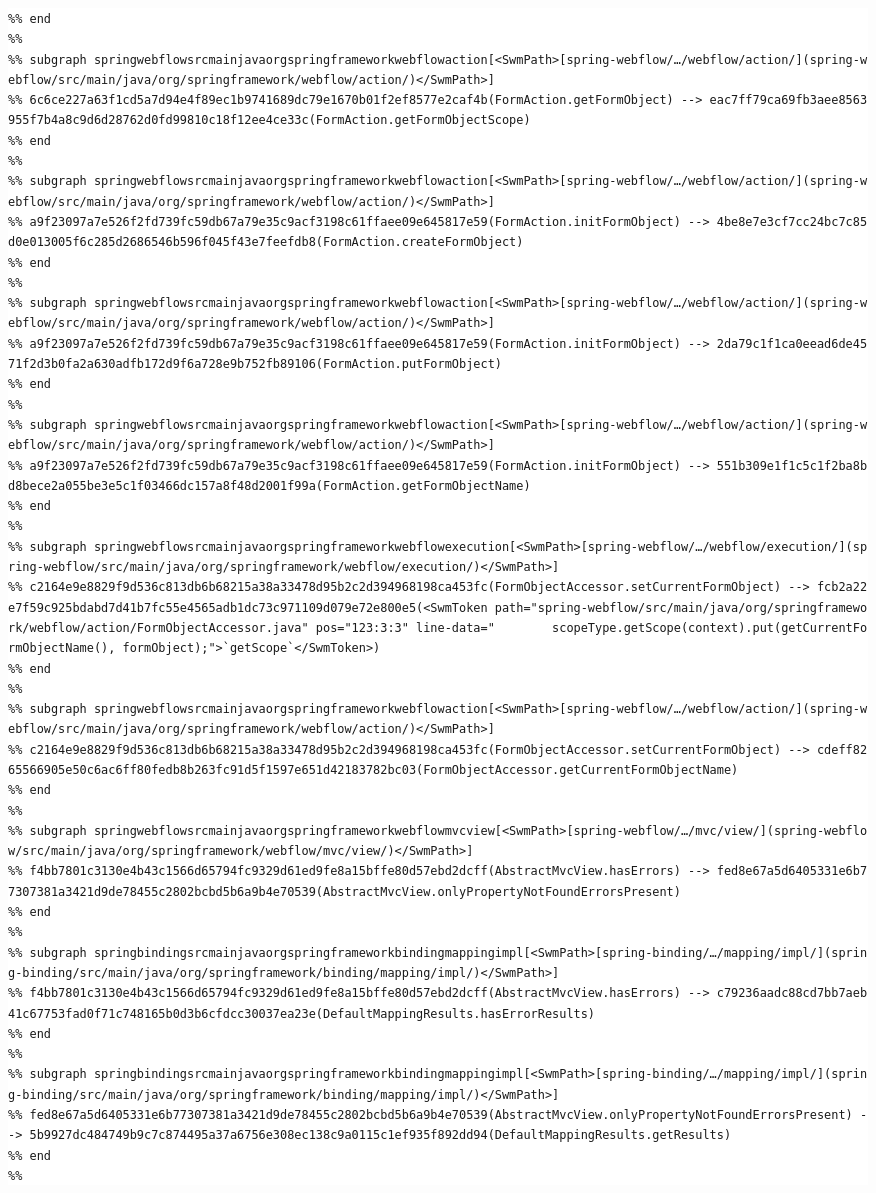 ```mermaid
%% end
%% 
%% subgraph springwebflowsrcmainjavaorgspringframeworkwebflowaction[<SwmPath>[spring-webflow/…/webflow/action/](spring-webflow/src/main/java/org/springframework/webflow/action/)</SwmPath>]
%% 6c6ce227a63f1cd5a7d94e4f89ec1b9741689dc79e1670b01f2ef8577e2caf4b(FormAction.getFormObject) --> eac7ff79ca69fb3aee8563955f7b4a8c9d6d28762d0fd99810c18f12ee4ce33c(FormAction.getFormObjectScope)
%% end
%% 
%% subgraph springwebflowsrcmainjavaorgspringframeworkwebflowaction[<SwmPath>[spring-webflow/…/webflow/action/](spring-webflow/src/main/java/org/springframework/webflow/action/)</SwmPath>]
%% a9f23097a7e526f2fd739fc59db67a79e35c9acf3198c61ffaee09e645817e59(FormAction.initFormObject) --> 4be8e7e3cf7cc24bc7c85d0e013005f6c285d2686546b596f045f43e7feefdb8(FormAction.createFormObject)
%% end
%% 
%% subgraph springwebflowsrcmainjavaorgspringframeworkwebflowaction[<SwmPath>[spring-webflow/…/webflow/action/](spring-webflow/src/main/java/org/springframework/webflow/action/)</SwmPath>]
%% a9f23097a7e526f2fd739fc59db67a79e35c9acf3198c61ffaee09e645817e59(FormAction.initFormObject) --> 2da79c1f1ca0eead6de4571f2d3b0fa2a630adfb172d9f6a728e9b752fb89106(FormAction.putFormObject)
%% end
%% 
%% subgraph springwebflowsrcmainjavaorgspringframeworkwebflowaction[<SwmPath>[spring-webflow/…/webflow/action/](spring-webflow/src/main/java/org/springframework/webflow/action/)</SwmPath>]
%% a9f23097a7e526f2fd739fc59db67a79e35c9acf3198c61ffaee09e645817e59(FormAction.initFormObject) --> 551b309e1f1c5c1f2ba8bd8bece2a055be3e5c1f03466dc157a8f48d2001f99a(FormAction.getFormObjectName)
%% end
%% 
%% subgraph springwebflowsrcmainjavaorgspringframeworkwebflowexecution[<SwmPath>[spring-webflow/…/webflow/execution/](spring-webflow/src/main/java/org/springframework/webflow/execution/)</SwmPath>]
%% c2164e9e8829f9d536c813db6b68215a38a33478d95b2c2d394968198ca453fc(FormObjectAccessor.setCurrentFormObject) --> fcb2a22e7f59c925bdabd7d41b7fc55e4565adb1dc73c971109d079e72e800e5(<SwmToken path="spring-webflow/src/main/java/org/springframework/webflow/action/FormObjectAccessor.java" pos="123:3:3" line-data="		scopeType.getScope(context).put(getCurrentFormObjectName(), formObject);">`getScope`</SwmToken>)
%% end
%% 
%% subgraph springwebflowsrcmainjavaorgspringframeworkwebflowaction[<SwmPath>[spring-webflow/…/webflow/action/](spring-webflow/src/main/java/org/springframework/webflow/action/)</SwmPath>]
%% c2164e9e8829f9d536c813db6b68215a38a33478d95b2c2d394968198ca453fc(FormObjectAccessor.setCurrentFormObject) --> cdeff8265566905e50c6ac6ff80fedb8b263fc91d5f1597e651d42183782bc03(FormObjectAccessor.getCurrentFormObjectName)
%% end
%% 
%% subgraph springwebflowsrcmainjavaorgspringframeworkwebflowmvcview[<SwmPath>[spring-webflow/…/mvc/view/](spring-webflow/src/main/java/org/springframework/webflow/mvc/view/)</SwmPath>]
%% f4bb7801c3130e4b43c1566d65794fc9329d61ed9fe8a15bffe80d57ebd2dcff(AbstractMvcView.hasErrors) --> fed8e67a5d6405331e6b77307381a3421d9de78455c2802bcbd5b6a9b4e70539(AbstractMvcView.onlyPropertyNotFoundErrorsPresent)
%% end
%% 
%% subgraph springbindingsrcmainjavaorgspringframeworkbindingmappingimpl[<SwmPath>[spring-binding/…/mapping/impl/](spring-binding/src/main/java/org/springframework/binding/mapping/impl/)</SwmPath>]
%% f4bb7801c3130e4b43c1566d65794fc9329d61ed9fe8a15bffe80d57ebd2dcff(AbstractMvcView.hasErrors) --> c79236aadc88cd7bb7aeb41c67753fad0f71c748165b0d3b6cfdcc30037ea23e(DefaultMappingResults.hasErrorResults)
%% end
%% 
%% subgraph springbindingsrcmainjavaorgspringframeworkbindingmappingimpl[<SwmPath>[spring-binding/…/mapping/impl/](spring-binding/src/main/java/org/springframework/binding/mapping/impl/)</SwmPath>]
%% fed8e67a5d6405331e6b77307381a3421d9de78455c2802bcbd5b6a9b4e70539(AbstractMvcView.onlyPropertyNotFoundErrorsPresent) --> 5b9927dc484749b9c7c874495a37a6756e308ec138c9a0115c1ef935f892dd94(DefaultMappingResults.getResults)
%% end
%% 
```